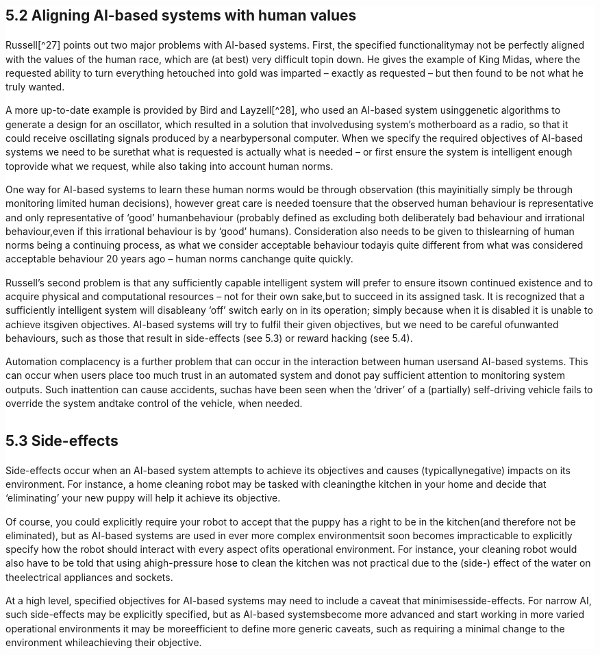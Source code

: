 ## 5.2 Aligning AI-based systems with human values

Russell[^27] points out two major problems with AI-based systems. First, the specified functionalitymay not be perfectly aligned with the values of the human race, which are (at best) very difficult topin down. He gives the example of King Midas, where the requested ability to turn everything hetouched into gold was imparted – exactly as requested – but then found to be not what he truly wanted.

A more up-to-date example is provided by Bird and Layzell[^28], who used an AI-based system usinggenetic algorithms to generate a design for an oscillator, which resulted in a solution that involvedusing system’s motherboard as a radio, so that it could receive oscillating signals produced by a nearbypersonal computer. When we specify the required objectives of AI-based systems we need to be surethat what is requested is actually what is needed – or first ensure the system is intelligent enough toprovide what we request, while also taking into account human norms.

One way for AI-based systems to learn these human norms would be through observation (this mayinitially simply be through monitoring limited human decisions), however great care is needed toensure that the observed human behaviour is representative and only representative of ‘good’ humanbehaviour (probably defined as excluding both deliberately bad behaviour and irrational behaviour,even if this irrational behaviour is by ‘good’ humans). Consideration also needs to be given to thislearning of human norms being a continuing process, as what we consider acceptable behaviour todayis quite different from what was considered acceptable behaviour 20 years ago – human norms canchange quite quickly.

Russell’s second problem is that any sufficiently capable intelligent system will prefer to ensure itsown continued existence and to acquire physical and computational resources – not for their own sake,but to succeed in its assigned task. It is recognized that a sufficiently intelligent system will disableany ‘off’ switch early on in its operation; simply because when it is disabled it is unable to achieve itsgiven objectives. AI-based systems will try to fulfil their given objectives, but we need to be careful ofunwanted behaviours, such as those that result in side-effects (see 5.3) or reward hacking (see 5.4).

Automation complacency is a further problem that can occur in the interaction between human usersand AI-based systems. This can occur when users place too much trust in an automated system and donot pay sufficient attention to monitoring system outputs. Such inattention can cause accidents, suchas have been seen when the ‘driver’ of a (partially) self-driving vehicle fails to override the system andtake control of the vehicle, when needed.

## 5.3 Side-effects

Side-effects occur when an AI-based system attempts to achieve its objectives and causes (typicallynegative) impacts on its environment. For instance, a home cleaning robot may be tasked with cleaningthe kitchen in your home and decide that ‘eliminating’ your new puppy will help it achieve its objective.

Of course, you could explicitly require your robot to accept that the puppy has a right to be in the kitchen(and therefore not be eliminated), but as AI-based systems are used in ever more complex environmentsit soon becomes impracticable to explicitly specify how the robot should interact with every aspect ofits operational environment. For instance, your cleaning robot would also have to be told that using ahigh-pressure hose to clean the kitchen was not practical due to the (side-) effect of the water on theelectrical appliances and sockets.

At a high level, specified objectives for AI-based systems may need to include a caveat that minimisesside-effects. For narrow AI, such side-effects may be explicitly specified, but as AI-based systemsbecome more advanced and start working in more varied operational environments it may be moreefficient to define more generic caveats, such as requiring a minimal change to the environment whileachieving their objective.
